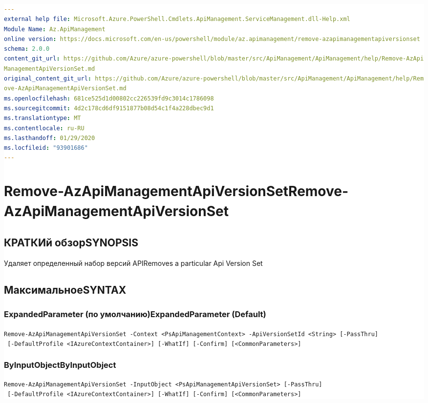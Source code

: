```yaml
---
external help file: Microsoft.Azure.PowerShell.Cmdlets.ApiManagement.ServiceManagement.dll-Help.xml
Module Name: Az.ApiManagement
online version: https://docs.microsoft.com/en-us/powershell/module/az.apimanagement/remove-azapimanagementapiversionset
schema: 2.0.0
content_git_url: https://github.com/Azure/azure-powershell/blob/master/src/ApiManagement/ApiManagement/help/Remove-AzApiManagementApiVersionSet.md
original_content_git_url: https://github.com/Azure/azure-powershell/blob/master/src/ApiManagement/ApiManagement/help/Remove-AzApiManagementApiVersionSet.md
ms.openlocfilehash: 681ce525d1d00802cc226539fd9c3014c1786098
ms.sourcegitcommit: 4d2c178cd6df9151877b08d54c1f4a228dbec9d1
ms.translationtype: MT
ms.contentlocale: ru-RU
ms.lasthandoff: 01/29/2020
ms.locfileid: "93901686"
---
```

# <span data-ttu-id="6f209-101">Remove-AzApiManagementApiVersionSet</span><span class="sxs-lookup"><span data-stu-id="6f209-101">Remove-AzApiManagementApiVersionSet</span></span>

## <span data-ttu-id="6f209-102">КРАТКИй обзор</span><span class="sxs-lookup"><span data-stu-id="6f209-102">SYNOPSIS</span></span>
<span data-ttu-id="6f209-103">Удаляет определенный набор версий API</span><span class="sxs-lookup"><span data-stu-id="6f209-103">Removes a particular Api Version Set</span></span>

## <span data-ttu-id="6f209-104">Максимальное</span><span class="sxs-lookup"><span data-stu-id="6f209-104">SYNTAX</span></span>

### <span data-ttu-id="6f209-105">ExpandedParameter (по умолчанию)</span><span class="sxs-lookup"><span data-stu-id="6f209-105">ExpandedParameter (Default)</span></span>
```
Remove-AzApiManagementApiVersionSet -Context <PsApiManagementContext> -ApiVersionSetId <String> [-PassThru]
 [-DefaultProfile <IAzureContextContainer>] [-WhatIf] [-Confirm] [<CommonParameters>]
```

### <span data-ttu-id="6f209-106">ByInputObject</span><span class="sxs-lookup"><span data-stu-id="6f209-106">ByInputObject</span></span>
```
Remove-AzApiManagementApiVersionSet -InputObject <PsApiManagementApiVersionSet> [-PassThru]
 [-DefaultProfile <IAzureContextContainer>] [-WhatIf] [-Confirm] [<CommonParameters>]
```
